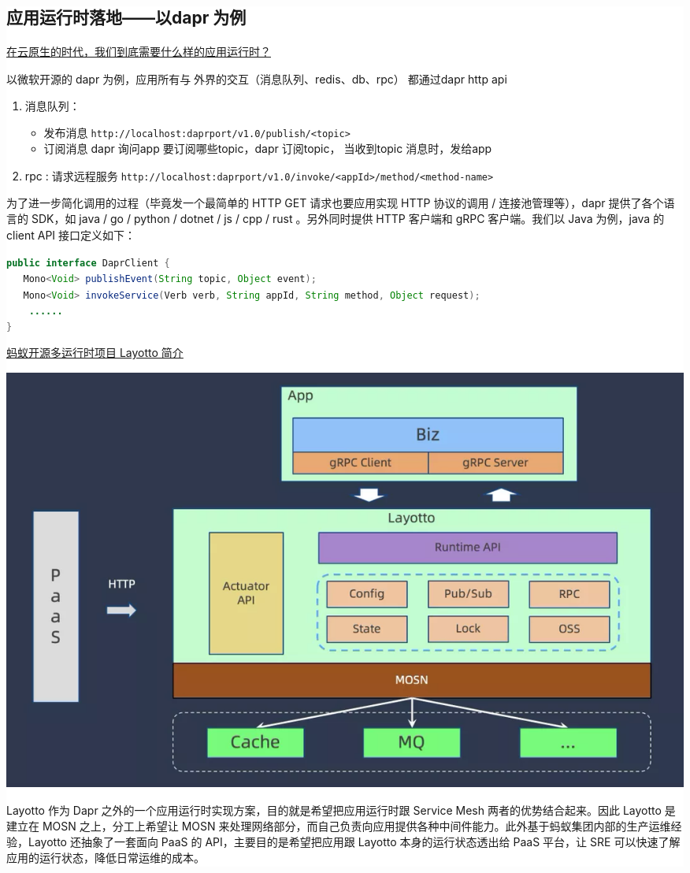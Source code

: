 
## 应用运行时落地——以dapr 为例

[在云原生的时代，我们到底需要什么样的应用运行时？](https://mp.weixin.qq.com/s/PwPC1ZWNZvzQoOZvOAF2Qw)

以微软开源的 dapr 为例，应用所有与 外界的交互（消息队列、redis、db、rpc） 都通过dapr http api

1. 消息队列：
    * 发布消息 `http://localhost:daprport/v1.0/publish/<topic>`
    * 订阅消息  dapr 询问app 要订阅哪些topic，dapr 订阅topic， 当收到topic 消息时，发给app

2. rpc : 请求远程服务 `http://localhost:daprport/v1.0/invoke/<appId>/method/<method-name>`

为了进一步简化调用的过程（毕竟发一个最简单的 HTTP GET 请求也要应用实现 HTTP 协议的调用 / 连接池管理等），dapr 提供了各个语言的 SDK，如 java / go / python / dotnet / js / cpp / rust 。另外同时提供 HTTP 客户端和 gRPC 客户端。我们以 Java 为例，java 的 client API 接口定义如下：

```java
public interface DaprClient {  
   Mono<Void> publishEvent(String topic, Object event);
   Mono<Void> invokeService(Verb verb, String appId, String method, Object request);
    ......
}
```
[蚂蚁开源多运行时项目 Layotto 简介](https://mp.weixin.qq.com/s/IkvsQqpyCTVhnXOfUXswcA)

![](/public/upload/architecture/mesh_layotto.png)

Layotto 作为 Dapr 之外的一个应用运行时实现方案，目的就是希望把应用运行时跟 Service Mesh 两者的优势结合起来。因此 Layotto 是建立在 MOSN 之上，分工上希望让 MOSN 来处理网络部分，而自己负责向应用提供各种中间件能力。此外基于蚂蚁集团内部的生产运维经验，Layotto 还抽象了一套面向 PaaS 的 API，主要目的是希望把应用跟 Layotto 本身的运行状态透出给 PaaS 平台，让 SRE 可以快速了解应用的运行状态，降低日常运维的成本。
